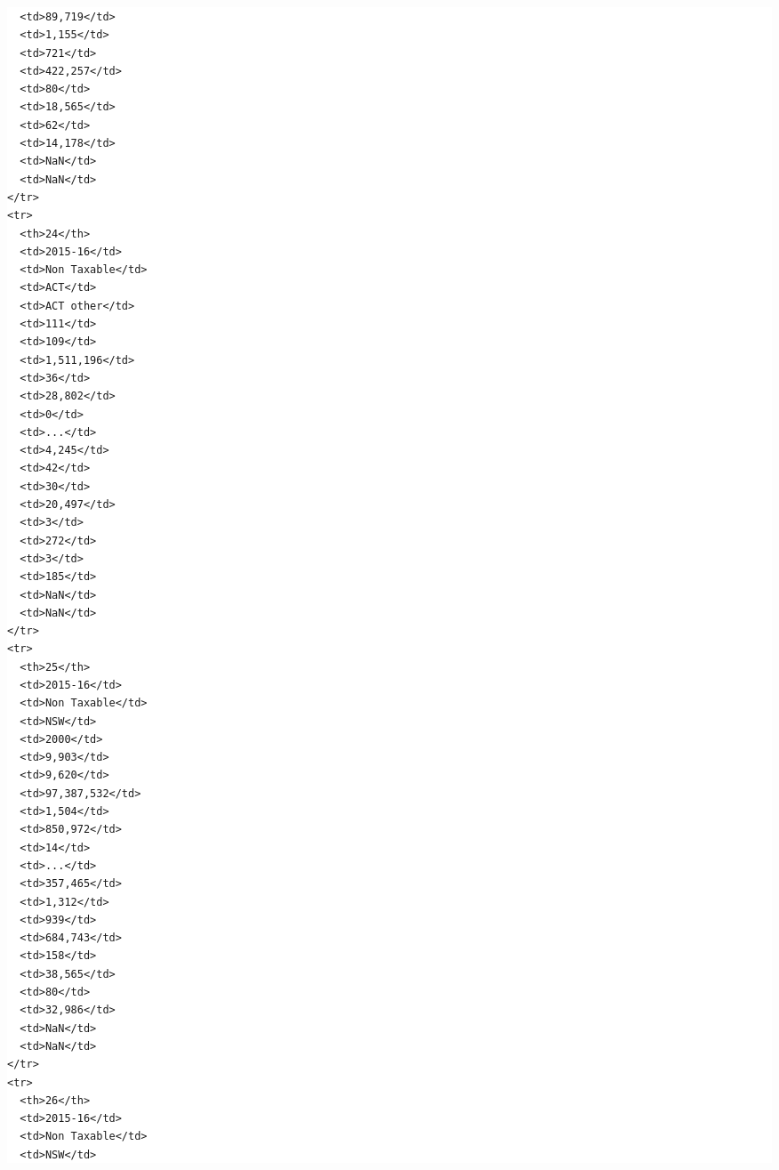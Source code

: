       <td>89,719</td>
      <td>1,155</td>
      <td>721</td>
      <td>422,257</td>
      <td>80</td>
      <td>18,565</td>
      <td>62</td>
      <td>14,178</td>
      <td>NaN</td>
      <td>NaN</td>
    </tr>
    <tr>
      <th>24</th>
      <td>2015-16</td>
      <td>Non Taxable</td>
      <td>ACT</td>
      <td>ACT other</td>
      <td>111</td>
      <td>109</td>
      <td>1,511,196</td>
      <td>36</td>
      <td>28,802</td>
      <td>0</td>
      <td>...</td>
      <td>4,245</td>
      <td>42</td>
      <td>30</td>
      <td>20,497</td>
      <td>3</td>
      <td>272</td>
      <td>3</td>
      <td>185</td>
      <td>NaN</td>
      <td>NaN</td>
    </tr>
    <tr>
      <th>25</th>
      <td>2015-16</td>
      <td>Non Taxable</td>
      <td>NSW</td>
      <td>2000</td>
      <td>9,903</td>
      <td>9,620</td>
      <td>97,387,532</td>
      <td>1,504</td>
      <td>850,972</td>
      <td>14</td>
      <td>...</td>
      <td>357,465</td>
      <td>1,312</td>
      <td>939</td>
      <td>684,743</td>
      <td>158</td>
      <td>38,565</td>
      <td>80</td>
      <td>32,986</td>
      <td>NaN</td>
      <td>NaN</td>
    </tr>
    <tr>
      <th>26</th>
      <td>2015-16</td>
      <td>Non Taxable</td>
      <td>NSW</td>